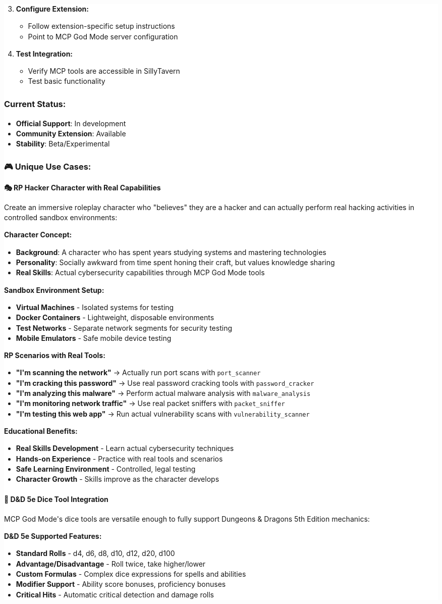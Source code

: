 3. **Configure Extension:**
   - Follow extension-specific setup instructions
   - Point to MCP God Mode server configuration

4. **Test Integration:**
   - Verify MCP tools are accessible in SillyTavern
   - Test basic functionality

### **Current Status:**
- **Official Support**: In development
- **Community Extension**: Available
- **Stability**: Beta/Experimental

### **🎮 Unique Use Cases:**

#### **🎭 RP Hacker Character with Real Capabilities**
Create an immersive roleplay character who "believes" they are a hacker and can actually perform real hacking activities in controlled sandbox environments:

**Character Concept:**
- **Background**: A character who has spent years studying systems and mastering technologies
- **Personality**: Socially awkward from time spent honing their craft, but values knowledge sharing
- **Real Skills**: Actual cybersecurity capabilities through MCP God Mode tools

**Sandbox Environment Setup:**
- **Virtual Machines** - Isolated systems for testing
- **Docker Containers** - Lightweight, disposable environments
- **Test Networks** - Separate network segments for security testing
- **Mobile Emulators** - Safe mobile device testing

**RP Scenarios with Real Tools:**
- **"I'm scanning the network"** → Actually run port scans with `port_scanner`
- **"I'm cracking this password"** → Use real password cracking tools with `password_cracker`
- **"I'm analyzing this malware"** → Perform actual malware analysis with `malware_analysis`
- **"I'm monitoring network traffic"** → Use real packet sniffers with `packet_sniffer`
- **"I'm testing this web app"** → Run actual vulnerability scans with `vulnerability_scanner`

**Educational Benefits:**
- **Real Skills Development** - Learn actual cybersecurity techniques
- **Hands-on Experience** - Practice with real tools and scenarios
- **Safe Learning Environment** - Controlled, legal testing
- **Character Growth** - Skills improve as the character develops

#### **🎲 D&D 5e Dice Tool Integration**
MCP God Mode's dice tools are versatile enough to fully support Dungeons & Dragons 5th Edition mechanics:

**D&D 5e Supported Features:**
- **Standard Rolls** - d4, d6, d8, d10, d12, d20, d100
- **Advantage/Disadvantage** - Roll twice, take higher/lower
- **Custom Formulas** - Complex dice expressions for spells and abilities
- **Modifier Support** - Ability score bonuses, proficiency bonuses
- **Critical Hits** - Automatic critical detection and damage rolls
